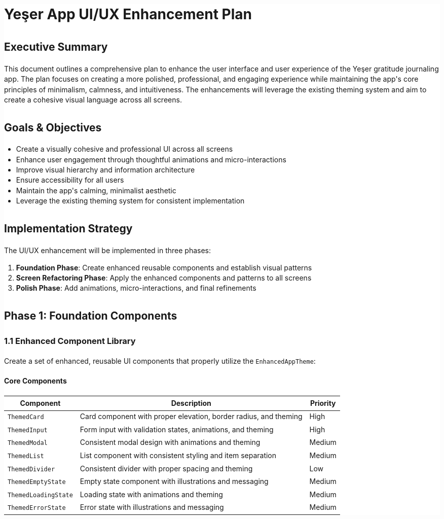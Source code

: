 # Yeşer App UI/UX Enhancement Plan

## Executive Summary

This document outlines a comprehensive plan to enhance the user interface and user experience of the Yeşer gratitude journaling app. The plan focuses on creating a more polished, professional, and engaging experience while maintaining the app's core principles of minimalism, calmness, and intuitiveness. The enhancements will leverage the existing theming system and aim to create a cohesive visual language across all screens.

## Goals & Objectives

- Create a visually cohesive and professional UI across all screens
- Enhance user engagement through thoughtful animations and micro-interactions
- Improve visual hierarchy and information architecture
- Ensure accessibility for all users
- Maintain the app's calming, minimalist aesthetic
- Leverage the existing theming system for consistent implementation

## Implementation Strategy

The UI/UX enhancement will be implemented in three phases:

1. **Foundation Phase**: Create enhanced reusable components and establish visual patterns
2. **Screen Refactoring Phase**: Apply the enhanced components and patterns to all screens
3. **Polish Phase**: Add animations, micro-interactions, and final refinements

## Phase 1: Foundation Components

### 1.1 Enhanced Component Library

Create a set of enhanced, reusable UI components that properly utilize the `EnhancedAppTheme`:

#### Core Components

| Component | Description | Priority |
|-----------|-------------|----------|
| `ThemedCard` | Card component with proper elevation, border radius, and theming | High |
| `ThemedInput` | Form input with validation states, animations, and theming | High |
| `ThemedModal` | Consistent modal design with animations and theming | Medium |
| `ThemedList` | List component with consistent styling and item separation | Medium |
| `ThemedDivider` | Consistent divider with proper spacing and theming | Low |
| `ThemedEmptyState` | Empty state component with illustrations and messaging | Medium |
| `ThemedLoadingState` | Loading state with animations and theming | Medium |
| `ThemedErrorState` | Error state with illustrations and messaging | Medium |
